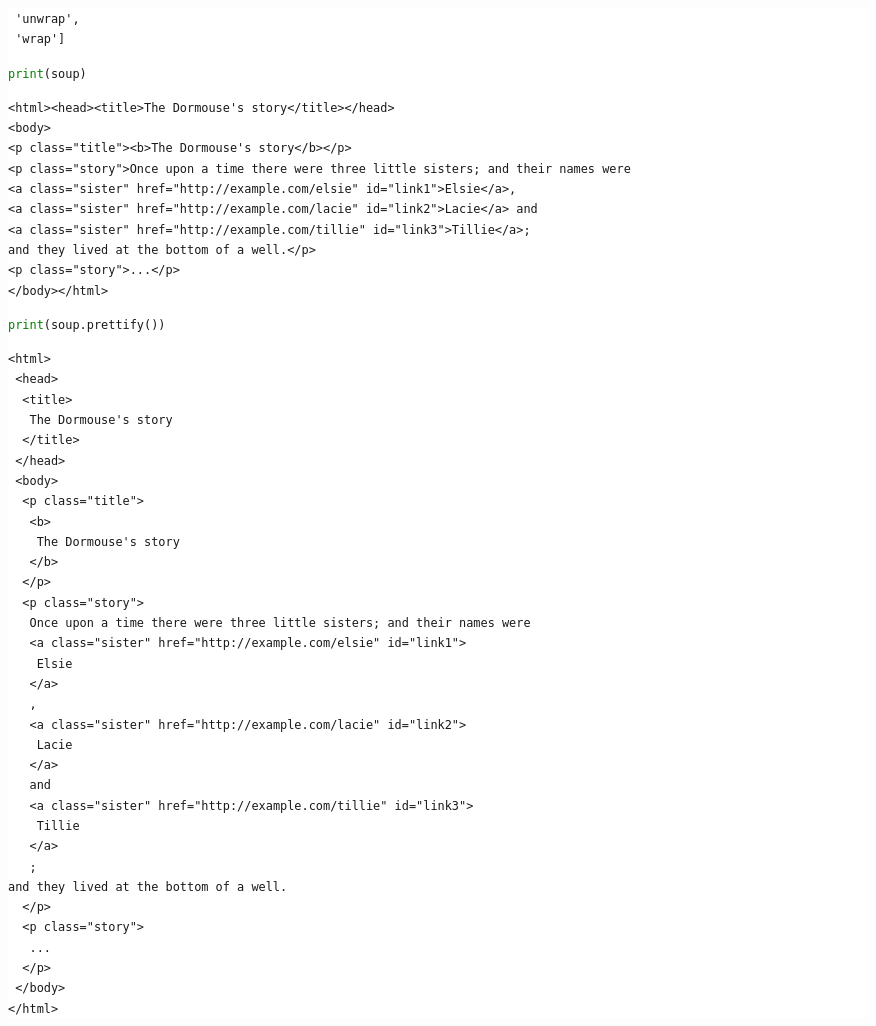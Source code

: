      'unwrap',
     'wrap']

```python
print(soup)
```

    <html><head><title>The Dormouse's story</title></head>
    <body>
    <p class="title"><b>The Dormouse's story</b></p>
    <p class="story">Once upon a time there were three little sisters; and their names were
    <a class="sister" href="http://example.com/elsie" id="link1">Elsie</a>,
    <a class="sister" href="http://example.com/lacie" id="link2">Lacie</a> and
    <a class="sister" href="http://example.com/tillie" id="link3">Tillie</a>;
    and they lived at the bottom of a well.</p>
    <p class="story">...</p>
    </body></html>

```python
print(soup.prettify())
```

    <html>
     <head>
      <title>
       The Dormouse's story
      </title>
     </head>
     <body>
      <p class="title">
       <b>
        The Dormouse's story
       </b>
      </p>
      <p class="story">
       Once upon a time there were three little sisters; and their names were
       <a class="sister" href="http://example.com/elsie" id="link1">
        Elsie
       </a>
       ,
       <a class="sister" href="http://example.com/lacie" id="link2">
        Lacie
       </a>
       and
       <a class="sister" href="http://example.com/tillie" id="link3">
        Tillie
       </a>
       ;
    and they lived at the bottom of a well.
      </p>
      <p class="story">
       ...
      </p>
     </body>
    </html>
